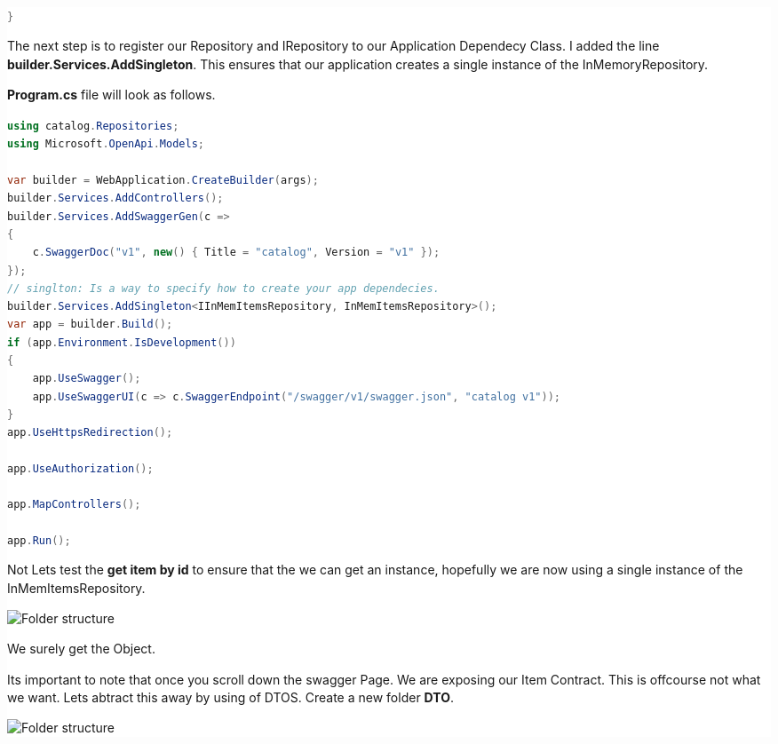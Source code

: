 ```csharp
}
```

The next step is to register our Repository and IRepository to our Application Dependecy Class. I added the line **builder.Services.AddSingleton**. This ensures that our application creates a single instance of the InMemoryRepository.

**Program.cs** file will look as follows.

```csharp
using catalog.Repositories;
using Microsoft.OpenApi.Models;

var builder = WebApplication.CreateBuilder(args);
builder.Services.AddControllers();
builder.Services.AddSwaggerGen(c =>
{
    c.SwaggerDoc("v1", new() { Title = "catalog", Version = "v1" });
});
// singlton: Is a way to specify how to create your app dependecies.
builder.Services.AddSingleton<IInMemItemsRepository, InMemItemsRepository>();
var app = builder.Build();
if (app.Environment.IsDevelopment())
{
    app.UseSwagger();
    app.UseSwaggerUI(c => c.SwaggerEndpoint("/swagger/v1/swagger.json", "catalog v1"));
}
app.UseHttpsRedirection();

app.UseAuthorization();

app.MapControllers();

app.Run();
```

Not Lets test the **get item by id** to ensure that the we can get an instance, hopefully we are now using a single instance of the InMemItemsRepository.

<div className="flex flex-wrap -mx-2 overflow-hidden xl:-mx-2">
  <div className="my-1 px-2 w-full overflow-hidden xl:my-1 xl:px-2 xl:w-1/2">
    <img alt="Folder structure" src="/static/images/dependecyinjection/getbyid.png" />
  </div>
</div>

We surely get the Object.

Its important to note that once you scroll down the swagger Page. We are exposing our Item Contract. This is offcourse not what we want. Lets abtract this away by using of DTOS. Create a new folder **DTO**.

<div className="flex flex-wrap -mx-2 overflow-hidden xl:-mx-2">
  <div className="my-1 px-2 w-full overflow-hidden xl:my-1 xl:px-2 xl:w-1/2">
    <img alt="Folder structure" src="/static/images/dependecyinjection/contract.png" />
  </div>
</div>

